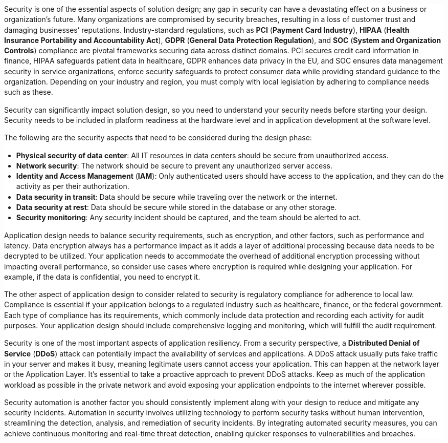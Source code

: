Security is one of the essential aspects of solution design; any gap in security can have a devastating effect on a business or organization’s future. Many organizations are compromised by security breaches, resulting in a loss of customer trust and damaging businesses’ reputations. Industry-standard regulations, such as **PCI** (**Payment Card Industry**), **HIPAA** (**Health Insurance Portability and Accountability Act**), **GDPR** (**General Data Protection Regulation**), and **SOC** (**System and Organization Controls**) compliance are pivotal frameworks securing data across distinct domains. PCI secures credit card information in finance, HIPAA safeguards patient data in healthcare, GDPR enhances data privacy in the EU, and SOC ensures data management security in service organizations, enforce security safeguards to protect consumer data while providing standard guidance to the organization. Depending on your industry and region, you must comply with local legislation by adhering to compliance needs such as these.

Security can significantly impact solution design, so you need to understand your security needs before starting your design. Security needs to be included in platform readiness at the hardware level and in application development at the software level.

The following are the security aspects that need to be considered during the design phase:

- **Physical security of data center**: All IT resources in data centers should be secure from unauthorized access.
- **Network security**: The network should be secure to prevent any unauthorized server access.
- **Identity and Access Management** (**IAM**): Only authenticated users should have access to the application, and they can do the activity as per their authorization.
- **Data security in transit**: Data should be secure while traveling over the network or the internet.
- **Data security at rest**: Data should be secure while stored in the database or any other storage.
- **Security monitoring**: Any security incident should be captured, and the team should be alerted to act.

Application design needs to balance security requirements, such as encryption, and other factors, such as performance and latency. Data encryption always has a performance impact as it adds a layer of additional processing because data needs to be decrypted to be utilized. Your application needs to accommodate the overhead of additional encryption processing without impacting overall performance, so consider use cases where encryption is required while designing your application. For example, if the data is confidential, you need to encrypt it.

The other aspect of application design to consider related to security is regulatory compliance for adherence to local law. Compliance is essential if your application belongs to a regulated industry such as healthcare, finance, or the federal government. Each type of compliance has its requirements, which commonly include data protection and recording each activity for audit purposes. Your application design should include comprehensive logging and monitoring, which will fulfill the audit requirement.

Security is one of the most important aspects of application resiliency. From a security perspective, a **Distributed Denial of Service** (**DDoS**) attack can potentially impact the availability of services and applications. A DDoS attack usually puts fake traffic in your server and makes it busy, meaning legitimate users cannot access your application. This can happen at the network layer or the Application Layer. It’s essential to take a proactive approach to prevent DDoS attacks. Keep as much of the application workload as possible in the private network and avoid exposing your application endpoints to the internet wherever possible.

Security automation is another factor you should consistently implement along with your design to reduce and mitigate any security incidents. Automation in security involves utilizing technology to perform security tasks without human intervention, streamlining the detection, analysis, and remediation of security incidents. By integrating automated security measures, you can achieve continuous monitoring and real-time threat detection, enabling quicker responses to vulnerabilities and breaches.
